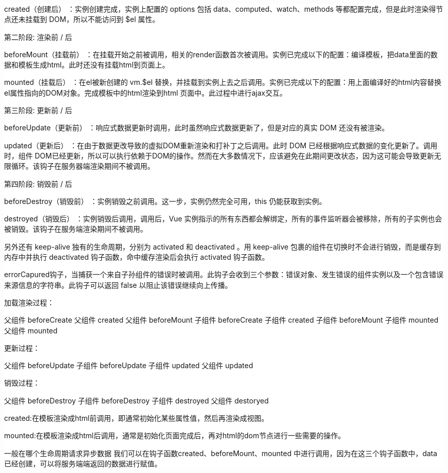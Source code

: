 created（创建后） ：实例创建完成，实例上配置的 options 包括 data、computed、watch、methods 等都配置完成，但是此时渲染得节点还未挂载到 DOM，所以不能访问到 $el 属性。

第二阶段: 渲染前 / 后

beforeMount（挂载前） ：在挂载开始之前被调用，相关的render函数首次被调用。实例已完成以下的配置：编译模板，把data里面的数据和模板生成html。此时还没有挂载html到页面上。

mounted（挂载后） ：在el被新创建的 vm.$el 替换，并挂载到实例上去之后调用。实例已完成以下的配置：用上面编译好的html内容替换el属性指向的DOM对象。完成模板中的html渲染到html 页面中。此过程中进行ajax交互。

第三阶段: 更新前 / 后

beforeUpdate（更新前） ：响应式数据更新时调用，此时虽然响应式数据更新了，但是对应的真实 DOM 还没有被渲染。

updated（更新后） ：在由于数据更改导致的虚拟DOM重新渲染和打补丁之后调用。此时 DOM 已经根据响应式数据的变化更新了。调用时，组件 DOM已经更新，所以可以执行依赖于DOM的操作。然而在大多数情况下，应该避免在此期间更改状态，因为这可能会导致更新无限循环。该钩子在服务器端渲染期间不被调用。

第四阶段: 销毁前 / 后

beforeDestroy（销毁前） ：实例销毁之前调用。这一步，实例仍然完全可用，this 仍能获取到实例。

destroyed（销毁后） ：实例销毁后调用，调用后，Vue 实例指示的所有东西都会解绑定，所有的事件监听器会被移除，所有的子实例也会被销毁。该钩子在服务端渲染期间不被调用。

另外还有 keep-alive 独有的生命周期，分别为 activated 和 deactivated 。用 keep-alive 包裹的组件在切换时不会进行销毁，而是缓存到内存中并执行 deactivated 钩子函数，命中缓存渲染后会执行 activated 钩子函数。

errorCapured钩子，当捕获一个来自子孙组件的错误时被调用。此钩子会收到三个参数：错误对象、发生错误的组件实例以及一个包含错误来源信息的字符串。此钩子可以返回 false 以阻止该错误继续向上传播。

加载渲染过程：

父组件 beforeCreate
父组件 created
父组件 beforeMount
子组件 beforeCreate
子组件 created
子组件 beforeMount
子组件 mounted
父组件 mounted

更新过程：

父组件 beforeUpdate
子组件 beforeUpdate
子组件 updated
父组件 updated

销毁过程：

父组件 beforeDestroy
子组件 beforeDestroy
子组件 destroyed
父组件 destoryed

created:在模板渲染成html前调用，即通常初始化某些属性值，然后再渲染成视图。

mounted:在模板渲染成html后调用，通常是初始化页面完成后，再对html的dom节点进行一些需要的操作。

一般在哪个生命周期请求异步数据
我们可以在钩子函数created、beforeMount、mounted 中进行调用，因为在这三个钩子函数中，data 已经创建，可以将服务端端返回的数据进行赋值。
